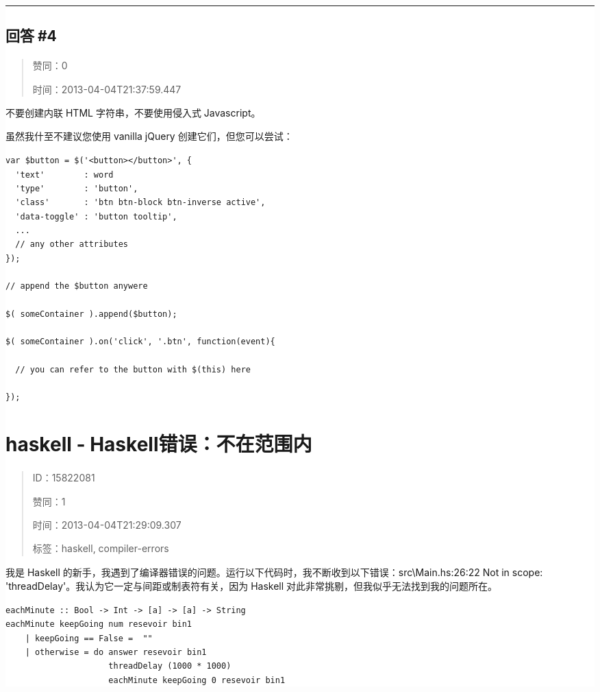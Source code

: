* * *

## 回答 #4

> 赞同：0
> 
> 时间：2013-04-04T21:37:59.447

不要创建内联 HTML 字符串，不要使用侵入式 Javascript。

虽然我什至不建议您使用 vanilla jQuery 创建它们，但您可以尝试：

```
var $button = $('<button></button>', {
  'text'        : word
  'type'        : 'button',
  'class'       : 'btn btn-block btn-inverse active',
  'data-toggle' : 'button tooltip',
  ...
  // any other attributes
});

// append the $button anywere

$( someContainer ).append($button);

$( someContainer ).on('click', '.btn', function(event){

  // you can refer to the button with $(this) here

}); 
```

# haskell - Haskell错误：不在范围内

> ID：15822081
> 
> 赞同：1
> 
> 时间：2013-04-04T21:29:09.307
> 
> 标签：haskell, compiler-errors

我是 Haskell 的新手，我遇到了编译器错误的问题。运行以下代码时，我不断收到以下错误：src\Main.hs:26:22 Not in scope: 'threadDelay'。我认为它一定与间距或制表符有关，因为 Haskell 对此非常挑剔，但我似乎无法找到我的问题所在。

```
eachMinute :: Bool -> Int -> [a] -> [a] -> String
eachMinute keepGoing num resevoir bin1 
    | keepGoing == False =  ""                             
    | otherwise = do answer resevoir bin1
                     threadDelay (1000 * 1000)
                     eachMinute keepGoing 0 resevoir bin1 
```
